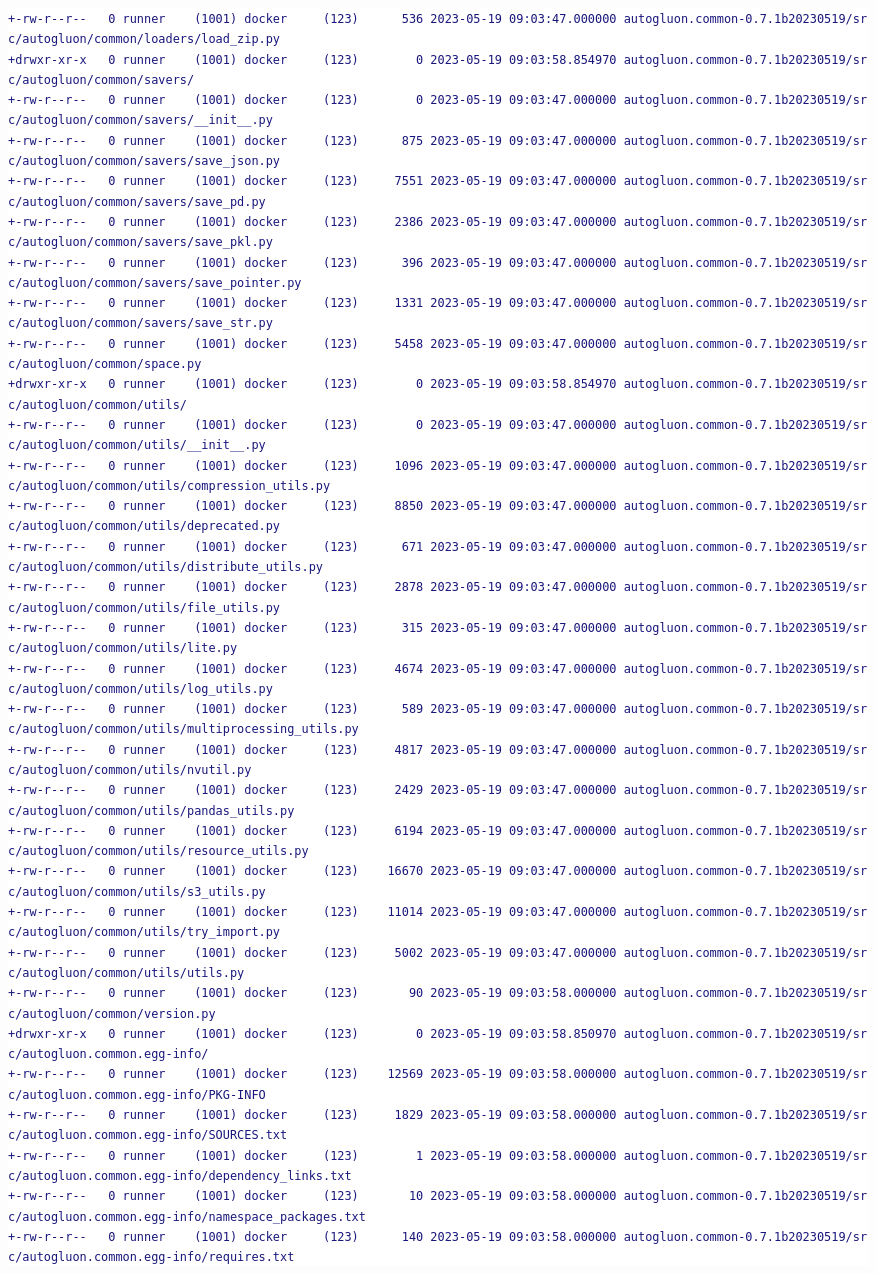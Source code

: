 ```diff
+-rw-r--r--   0 runner    (1001) docker     (123)      536 2023-05-19 09:03:47.000000 autogluon.common-0.7.1b20230519/src/autogluon/common/loaders/load_zip.py
+drwxr-xr-x   0 runner    (1001) docker     (123)        0 2023-05-19 09:03:58.854970 autogluon.common-0.7.1b20230519/src/autogluon/common/savers/
+-rw-r--r--   0 runner    (1001) docker     (123)        0 2023-05-19 09:03:47.000000 autogluon.common-0.7.1b20230519/src/autogluon/common/savers/__init__.py
+-rw-r--r--   0 runner    (1001) docker     (123)      875 2023-05-19 09:03:47.000000 autogluon.common-0.7.1b20230519/src/autogluon/common/savers/save_json.py
+-rw-r--r--   0 runner    (1001) docker     (123)     7551 2023-05-19 09:03:47.000000 autogluon.common-0.7.1b20230519/src/autogluon/common/savers/save_pd.py
+-rw-r--r--   0 runner    (1001) docker     (123)     2386 2023-05-19 09:03:47.000000 autogluon.common-0.7.1b20230519/src/autogluon/common/savers/save_pkl.py
+-rw-r--r--   0 runner    (1001) docker     (123)      396 2023-05-19 09:03:47.000000 autogluon.common-0.7.1b20230519/src/autogluon/common/savers/save_pointer.py
+-rw-r--r--   0 runner    (1001) docker     (123)     1331 2023-05-19 09:03:47.000000 autogluon.common-0.7.1b20230519/src/autogluon/common/savers/save_str.py
+-rw-r--r--   0 runner    (1001) docker     (123)     5458 2023-05-19 09:03:47.000000 autogluon.common-0.7.1b20230519/src/autogluon/common/space.py
+drwxr-xr-x   0 runner    (1001) docker     (123)        0 2023-05-19 09:03:58.854970 autogluon.common-0.7.1b20230519/src/autogluon/common/utils/
+-rw-r--r--   0 runner    (1001) docker     (123)        0 2023-05-19 09:03:47.000000 autogluon.common-0.7.1b20230519/src/autogluon/common/utils/__init__.py
+-rw-r--r--   0 runner    (1001) docker     (123)     1096 2023-05-19 09:03:47.000000 autogluon.common-0.7.1b20230519/src/autogluon/common/utils/compression_utils.py
+-rw-r--r--   0 runner    (1001) docker     (123)     8850 2023-05-19 09:03:47.000000 autogluon.common-0.7.1b20230519/src/autogluon/common/utils/deprecated.py
+-rw-r--r--   0 runner    (1001) docker     (123)      671 2023-05-19 09:03:47.000000 autogluon.common-0.7.1b20230519/src/autogluon/common/utils/distribute_utils.py
+-rw-r--r--   0 runner    (1001) docker     (123)     2878 2023-05-19 09:03:47.000000 autogluon.common-0.7.1b20230519/src/autogluon/common/utils/file_utils.py
+-rw-r--r--   0 runner    (1001) docker     (123)      315 2023-05-19 09:03:47.000000 autogluon.common-0.7.1b20230519/src/autogluon/common/utils/lite.py
+-rw-r--r--   0 runner    (1001) docker     (123)     4674 2023-05-19 09:03:47.000000 autogluon.common-0.7.1b20230519/src/autogluon/common/utils/log_utils.py
+-rw-r--r--   0 runner    (1001) docker     (123)      589 2023-05-19 09:03:47.000000 autogluon.common-0.7.1b20230519/src/autogluon/common/utils/multiprocessing_utils.py
+-rw-r--r--   0 runner    (1001) docker     (123)     4817 2023-05-19 09:03:47.000000 autogluon.common-0.7.1b20230519/src/autogluon/common/utils/nvutil.py
+-rw-r--r--   0 runner    (1001) docker     (123)     2429 2023-05-19 09:03:47.000000 autogluon.common-0.7.1b20230519/src/autogluon/common/utils/pandas_utils.py
+-rw-r--r--   0 runner    (1001) docker     (123)     6194 2023-05-19 09:03:47.000000 autogluon.common-0.7.1b20230519/src/autogluon/common/utils/resource_utils.py
+-rw-r--r--   0 runner    (1001) docker     (123)    16670 2023-05-19 09:03:47.000000 autogluon.common-0.7.1b20230519/src/autogluon/common/utils/s3_utils.py
+-rw-r--r--   0 runner    (1001) docker     (123)    11014 2023-05-19 09:03:47.000000 autogluon.common-0.7.1b20230519/src/autogluon/common/utils/try_import.py
+-rw-r--r--   0 runner    (1001) docker     (123)     5002 2023-05-19 09:03:47.000000 autogluon.common-0.7.1b20230519/src/autogluon/common/utils/utils.py
+-rw-r--r--   0 runner    (1001) docker     (123)       90 2023-05-19 09:03:58.000000 autogluon.common-0.7.1b20230519/src/autogluon/common/version.py
+drwxr-xr-x   0 runner    (1001) docker     (123)        0 2023-05-19 09:03:58.850970 autogluon.common-0.7.1b20230519/src/autogluon.common.egg-info/
+-rw-r--r--   0 runner    (1001) docker     (123)    12569 2023-05-19 09:03:58.000000 autogluon.common-0.7.1b20230519/src/autogluon.common.egg-info/PKG-INFO
+-rw-r--r--   0 runner    (1001) docker     (123)     1829 2023-05-19 09:03:58.000000 autogluon.common-0.7.1b20230519/src/autogluon.common.egg-info/SOURCES.txt
+-rw-r--r--   0 runner    (1001) docker     (123)        1 2023-05-19 09:03:58.000000 autogluon.common-0.7.1b20230519/src/autogluon.common.egg-info/dependency_links.txt
+-rw-r--r--   0 runner    (1001) docker     (123)       10 2023-05-19 09:03:58.000000 autogluon.common-0.7.1b20230519/src/autogluon.common.egg-info/namespace_packages.txt
+-rw-r--r--   0 runner    (1001) docker     (123)      140 2023-05-19 09:03:58.000000 autogluon.common-0.7.1b20230519/src/autogluon.common.egg-info/requires.txt
```